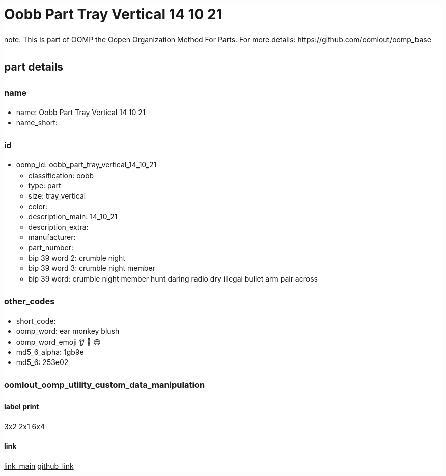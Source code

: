 # Oobb Part Tray Vertical 14 10 21  

note: This is part of OOMP the Oopen Organization Method For Parts. For more details: https://github.com/oomlout/oomp_base

##  part details





### name
* name: Oobb Part Tray Vertical 14 10 21
* name_short: 
### id
* oomp_id: oobb_part_tray_vertical_14_10_21
  * classification: oobb
  * type: part
  * size: tray_vertical
  * color: 
  * description_main: 14_10_21
  * description_extra: 
  * manufacturer: 
  * part_number: 
  * bip 39 word 2: crumble night
  * bip 39 word 3: crumble night member
  * bip 39 word: crumble night member hunt daring radio dry illegal bullet arm pair across

### other_codes
* short_code: 
* oomp_word: ear monkey blush
* oomp_word_emoji :ear: :monkey: :blush:
* md5_6_alpha: 1gb9e
* md5_6: 253e02






### oomlout_oomp_utility_custom_data_manipulation
#### label print
[3x2](http://192.168.1.245:1112/?label=oomp%201gb9e)
[2x1](http://192.168.1.242:1112/?label=oomp%201gb9e)
[6x4](http://192.168.1.55:1112/?label=oomp%201gb9e)    

#### link

[link_main](https://github.com/oomlout/oomlout_oomp_current_version_messy/tree/main/parts/oobb_part_tray_vertical_14_10_21) [github_link](https://github.com/oomlout/oomlout_oomp_part_src/tree/main/parts/oobb_part_tray_vertical_14_10_21)                             
